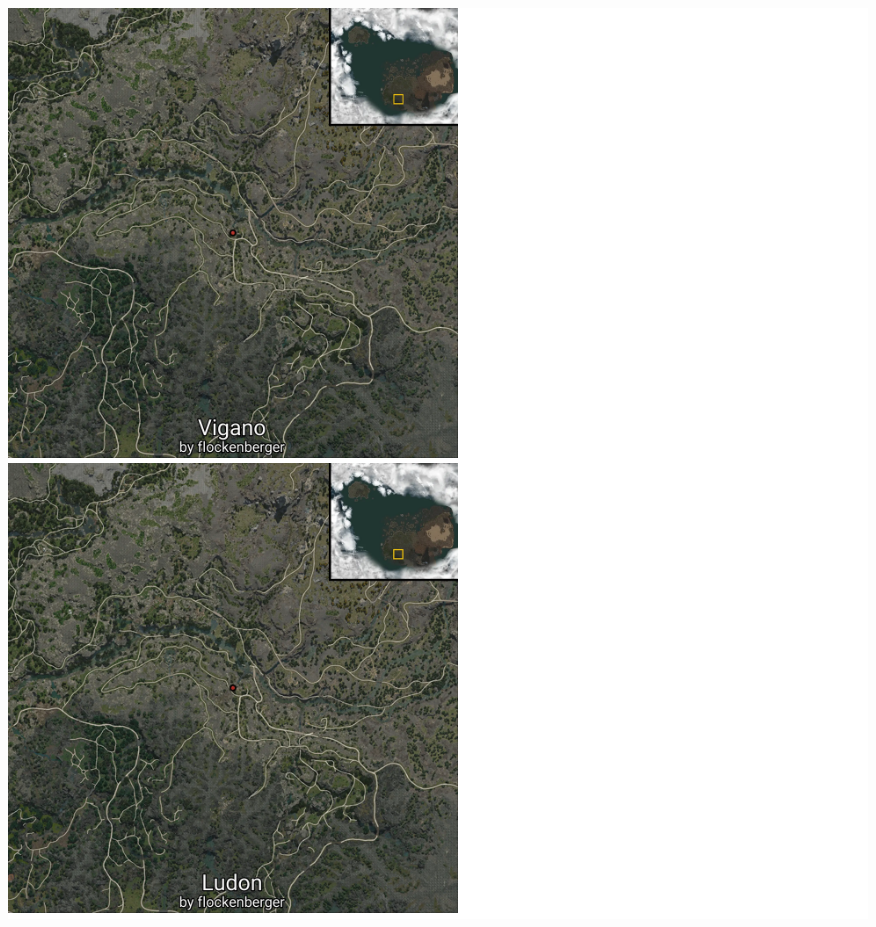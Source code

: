 <img src="./Foreigners of O'dyllita_Vigano_Preview.webp" width="450"/> <img src="./Foreigners of O'dyllita_Ludon_Preview.webp" width="450"/>